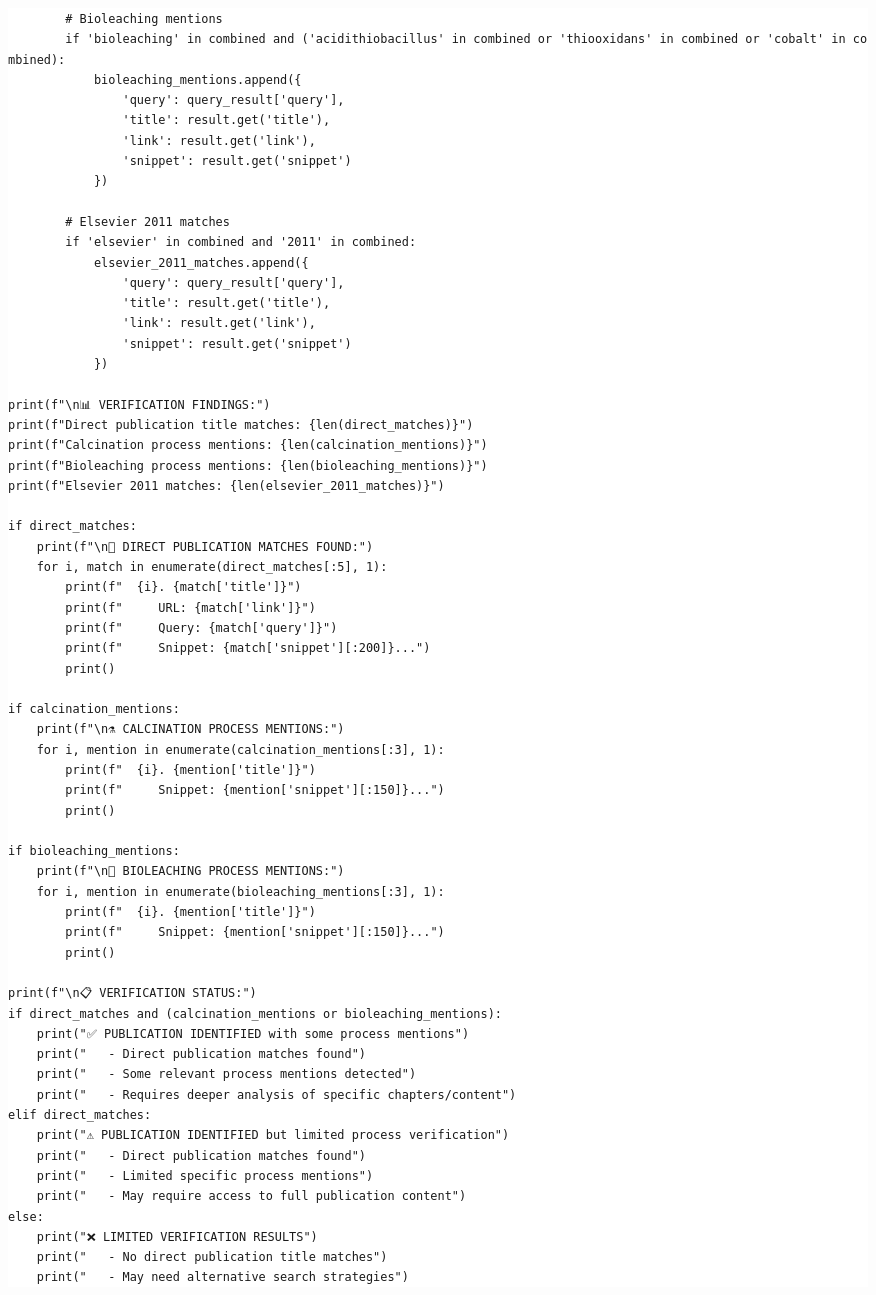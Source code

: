             # Bioleaching mentions
            if 'bioleaching' in combined and ('acidithiobacillus' in combined or 'thiooxidans' in combined or 'cobalt' in combined):
                bioleaching_mentions.append({
                    'query': query_result['query'],
                    'title': result.get('title'),
                    'link': result.get('link'),
                    'snippet': result.get('snippet')
                })
            
            # Elsevier 2011 matches
            if 'elsevier' in combined and '2011' in combined:
                elsevier_2011_matches.append({
                    'query': query_result['query'],
                    'title': result.get('title'),
                    'link': result.get('link'),
                    'snippet': result.get('snippet')
                })
    
    print(f"\n📊 VERIFICATION FINDINGS:")
    print(f"Direct publication title matches: {len(direct_matches)}")
    print(f"Calcination process mentions: {len(calcination_mentions)}")
    print(f"Bioleaching process mentions: {len(bioleaching_mentions)}")
    print(f"Elsevier 2011 matches: {len(elsevier_2011_matches)}")
    
    if direct_matches:
        print(f"\n🎯 DIRECT PUBLICATION MATCHES FOUND:")
        for i, match in enumerate(direct_matches[:5], 1):
            print(f"  {i}. {match['title']}")
            print(f"     URL: {match['link']}")
            print(f"     Query: {match['query']}")
            print(f"     Snippet: {match['snippet'][:200]}...")
            print()
    
    if calcination_mentions:
        print(f"\n⚗️ CALCINATION PROCESS MENTIONS:")
        for i, mention in enumerate(calcination_mentions[:3], 1):
            print(f"  {i}. {mention['title']}")
            print(f"     Snippet: {mention['snippet'][:150]}...")
            print()
    
    if bioleaching_mentions:
        print(f"\n🦠 BIOLEACHING PROCESS MENTIONS:")
        for i, mention in enumerate(bioleaching_mentions[:3], 1):
            print(f"  {i}. {mention['title']}")
            print(f"     Snippet: {mention['snippet'][:150]}...")
            print()
    
    print(f"\n📋 VERIFICATION STATUS:")
    if direct_matches and (calcination_mentions or bioleaching_mentions):
        print("✅ PUBLICATION IDENTIFIED with some process mentions")
        print("   - Direct publication matches found")
        print("   - Some relevant process mentions detected")
        print("   - Requires deeper analysis of specific chapters/content")
    elif direct_matches:
        print("⚠️ PUBLICATION IDENTIFIED but limited process verification")
        print("   - Direct publication matches found")
        print("   - Limited specific process mentions")
        print("   - May require access to full publication content")
    else:
        print("❌ LIMITED VERIFICATION RESULTS")
        print("   - No direct publication title matches")
        print("   - May need alternative search strategies")